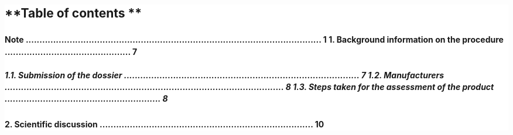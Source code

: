 ## **Table of contents **
#### **Note ............................................................................................................ 1** **1. Background information on the procedure .............................................. 7**
##### 1.1. Submission of the dossier ...................................................................................... 7 1.2. Manufacturers ...................................................................................................... 8 1.3. Steps taken for the assessment of the product ......................................................... 8
#### **2. Scientific discussion .............................................................................. 10**